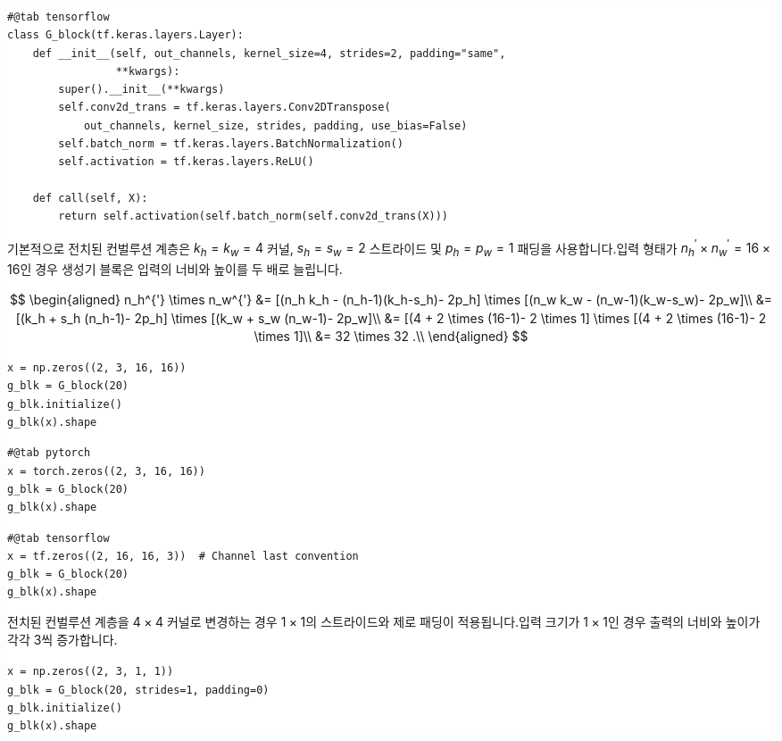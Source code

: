 ```{.python .input}
#@tab tensorflow
class G_block(tf.keras.layers.Layer):
    def __init__(self, out_channels, kernel_size=4, strides=2, padding="same",
                 **kwargs):
        super().__init__(**kwargs)
        self.conv2d_trans = tf.keras.layers.Conv2DTranspose(
            out_channels, kernel_size, strides, padding, use_bias=False)
        self.batch_norm = tf.keras.layers.BatchNormalization()
        self.activation = tf.keras.layers.ReLU()
        
    def call(self, X):
        return self.activation(self.batch_norm(self.conv2d_trans(X)))
```

기본적으로 전치된 컨벌루션 계층은 $k_h = k_w = 4$ 커널, $s_h = s_w = 2$ 스트라이드 및 $p_h = p_w = 1$ 패딩을 사용합니다.입력 형태가 $n_h^{'} \times n_w^{'} = 16 \times 16$인 경우 생성기 블록은 입력의 너비와 높이를 두 배로 늘립니다. 

$$
\begin{aligned}
n_h^{'} \times n_w^{'} &= [(n_h k_h - (n_h-1)(k_h-s_h)- 2p_h] \times [(n_w k_w - (n_w-1)(k_w-s_w)- 2p_w]\\
  &= [(k_h + s_h (n_h-1)- 2p_h] \times [(k_w + s_w (n_w-1)- 2p_w]\\
  &= [(4 + 2 \times (16-1)- 2 \times 1] \times [(4 + 2 \times (16-1)- 2 \times 1]\\
  &= 32 \times 32 .\\
\end{aligned}
$$

```{.python .input}
x = np.zeros((2, 3, 16, 16))
g_blk = G_block(20)
g_blk.initialize()
g_blk(x).shape
```

```{.python .input}
#@tab pytorch
x = torch.zeros((2, 3, 16, 16))
g_blk = G_block(20)
g_blk(x).shape
```

```{.python .input}
#@tab tensorflow
x = tf.zeros((2, 16, 16, 3))  # Channel last convention
g_blk = G_block(20)
g_blk(x).shape
```

전치된 컨벌루션 계층을 $4\times 4$ 커널로 변경하는 경우 $1\times 1$의 스트라이드와 제로 패딩이 적용됩니다.입력 크기가 $1 \times 1$인 경우 출력의 너비와 높이가 각각 3씩 증가합니다.

```{.python .input}
x = np.zeros((2, 3, 1, 1))
g_blk = G_block(20, strides=1, padding=0)
g_blk.initialize()
g_blk(x).shape
```
